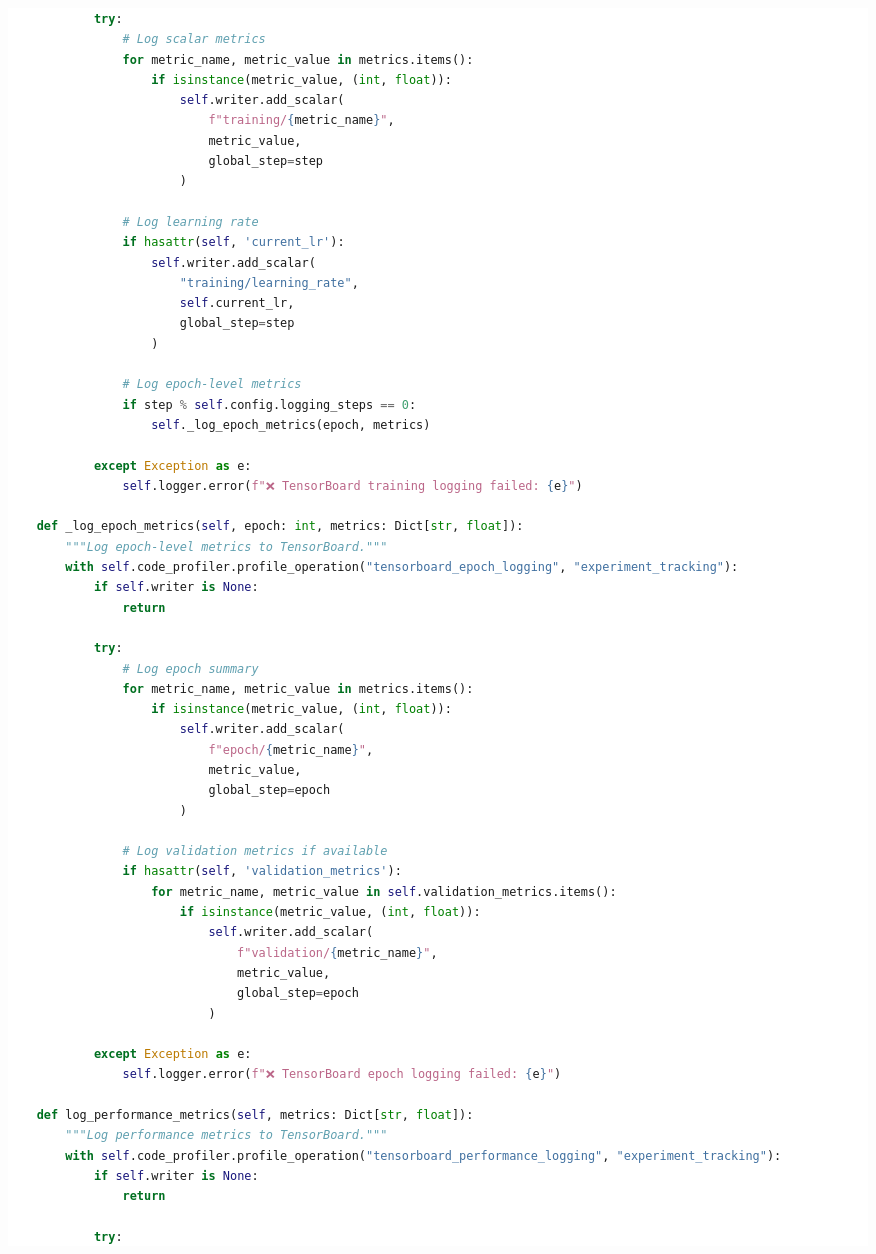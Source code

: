 ```python
            try:
                # Log scalar metrics
                for metric_name, metric_value in metrics.items():
                    if isinstance(metric_value, (int, float)):
                        self.writer.add_scalar(
                            f"training/{metric_name}",
                            metric_value,
                            global_step=step
                        )
                
                # Log learning rate
                if hasattr(self, 'current_lr'):
                    self.writer.add_scalar(
                        "training/learning_rate",
                        self.current_lr,
                        global_step=step
                    )
                
                # Log epoch-level metrics
                if step % self.config.logging_steps == 0:
                    self._log_epoch_metrics(epoch, metrics)
                
            except Exception as e:
                self.logger.error(f"❌ TensorBoard training logging failed: {e}")
    
    def _log_epoch_metrics(self, epoch: int, metrics: Dict[str, float]):
        """Log epoch-level metrics to TensorBoard."""
        with self.code_profiler.profile_operation("tensorboard_epoch_logging", "experiment_tracking"):
            if self.writer is None:
                return
            
            try:
                # Log epoch summary
                for metric_name, metric_value in metrics.items():
                    if isinstance(metric_value, (int, float)):
                        self.writer.add_scalar(
                            f"epoch/{metric_name}",
                            metric_value,
                            global_step=epoch
                        )
                
                # Log validation metrics if available
                if hasattr(self, 'validation_metrics'):
                    for metric_name, metric_value in self.validation_metrics.items():
                        if isinstance(metric_value, (int, float)):
                            self.writer.add_scalar(
                                f"validation/{metric_name}",
                                metric_value,
                                global_step=epoch
                            )
                
            except Exception as e:
                self.logger.error(f"❌ TensorBoard epoch logging failed: {e}")
    
    def log_performance_metrics(self, metrics: Dict[str, float]):
        """Log performance metrics to TensorBoard."""
        with self.code_profiler.profile_operation("tensorboard_performance_logging", "experiment_tracking"):
            if self.writer is None:
                return
            
            try:
```